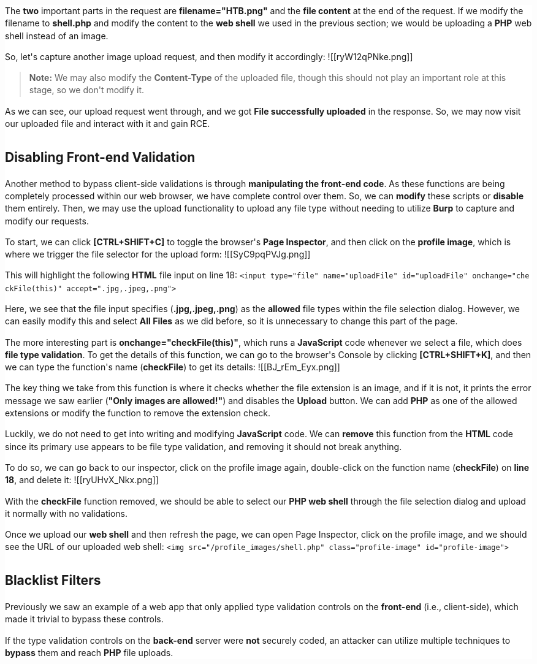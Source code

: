 The **two** important parts in the request are **filename="HTB.png"** and the **file content** at the end of the request. If we modify the filename to **shell.php** and modify the content to the **web shell** we used in the previous section; we would be uploading a **PHP** web shell instead of an image.

So, let's capture another image upload request, and then modify it accordingly: 
![[ryW12qPNke.png]]
> **Note:** We may also modify the **Content-Type** of the uploaded file, though this should not play an important role at this stage, so we don't modify it.

As we can see, our upload request went through, and we got **File successfully uploaded** in the response. So, we may now visit our uploaded file and interact with it and gain RCE.

## Disabling Front-end Validation
Another method to bypass client-side validations is through **manipulating the front-end code**. As these functions are being completely processed within our web browser, we have complete control over them. So, we can **modify** these scripts or **disable** them entirely. Then, we may use the upload functionality to upload any file type without needing to utilize **Burp** to capture and modify our requests.

To start, we can click **[CTRL+SHIFT+C]** to toggle the browser's **Page Inspector**, and then click on the **profile image**, which is where we trigger the file selector for the upload form: 
![[SyC9pqPVJg.png]]

This will highlight the following **HTML** file input on line 18:
```<input type="file" name="uploadFile" id="uploadFile" onchange="checkFile(this)" accept=".jpg,.jpeg,.png">```

Here, we see that the file input specifies (**.jpg,.jpeg,.png**) as the **allowed** file types within the file selection dialog. However, we can easily modify this and select **All Files** as we did before, so it is unnecessary to change this part of the page.

The more interesting part is **onchange="checkFile(this)"**, which runs a **JavaScript** code whenever we select a file, which does **file type validation**. To get the details of this function, we can go to the browser's Console by clicking **[CTRL+SHIFT+K]**, and then we can type the function's name (**checkFile**) to get its details:
![[BJ_rEm_Eyx.png]]

The key thing we take from this function is where it checks whether the file extension is an image, and if it is not, it prints the error message we saw earlier (**"Only images are allowed!"**) and disables the **Upload** button. We can add **PHP** as one of the allowed extensions or modify the function to remove the extension check.

Luckily, we do not need to get into writing and modifying **JavaScript** code. We can **remove** this function from the **HTML** code since its primary use appears to be file type validation, and removing it should not break anything.

To do so, we can go back to our inspector, click on the profile image again, double-click on the function name (**checkFile**) on **line 18**, and delete it:
![[ryUHvX_Nkx.png]]

With the **checkFile** function removed, we should be able to select our **PHP web shell** through the file selection dialog and upload it normally with no validations.

Once we upload our **web shell** and then refresh the page, we can open Page Inspector, click on the profile image, and we should see the URL of our uploaded web shell:
```<img src="/profile_images/shell.php" class="profile-image" id="profile-image">```

## Blacklist Filters
Previously we saw an example of a web app that only applied type validation controls on the **front-end** (i.e., client-side), which made it trivial to bypass these controls.

If the type validation controls on the **back-end** server were **not** securely coded, an attacker can utilize multiple techniques to **bypass** them and reach **PHP** file uploads.

```